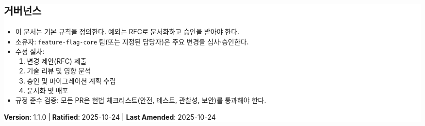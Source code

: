 ## 거버넌스
- 이 문서는 기본 규칙을 정의한다. 예외는 RFC로 문서화하고 승인을 받아야 한다.
- 소유자: `feature-flag-core` 팀(또는 지정된 담당자)은 주요 변경을 심사·승인한다.
- 수정 절차:
  1. 변경 제안(RFC) 제출
  2. 기술 리뷰 및 영향 분석
  3. 승인 및 마이그레이션 계획 수립
  4. 문서화 및 배포
- 규정 준수 검증: 모든 PR은 헌법 체크리스트(안전, 테스트, 관찰성, 보안)를 통과해야 한다.

**Version**: 1.1.0 | **Ratified**: 2025-10-24 | **Last Amended**: 2025-10-24

